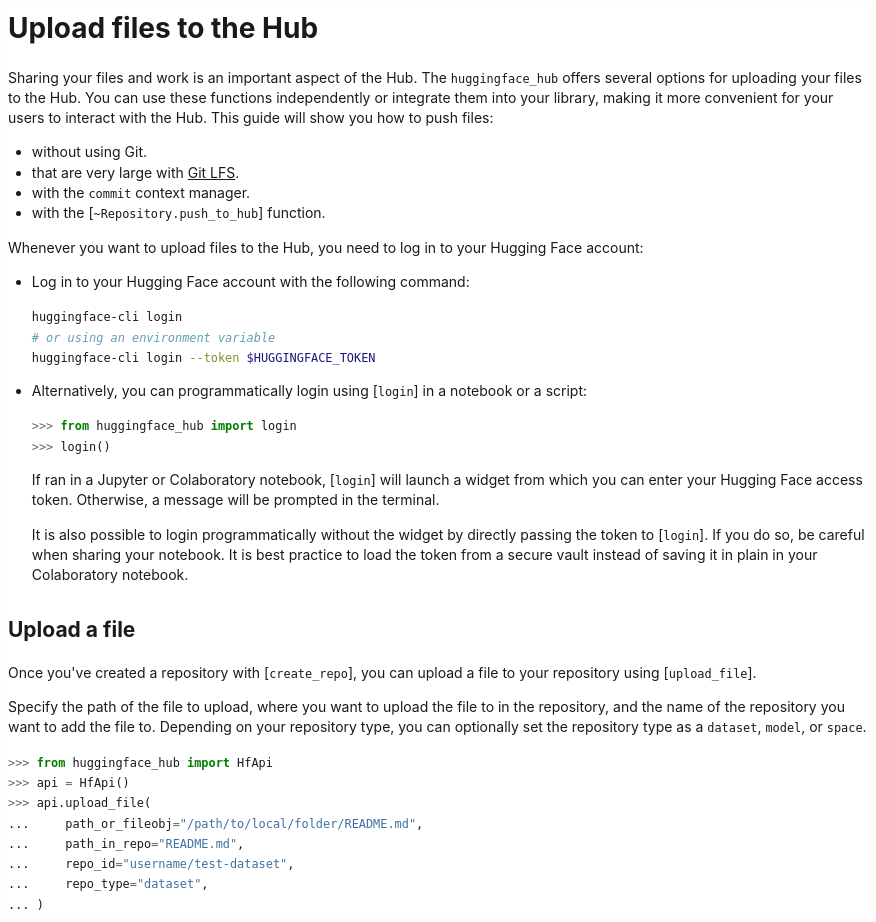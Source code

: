 

# Upload files to the Hub

Sharing your files and work is an important aspect of the Hub. The `huggingface_hub` offers several options for uploading your files to the Hub. You can use these functions independently or integrate them into your library, making it more convenient for your users to interact with the Hub. This guide will show you how to push files:

- without using Git.
- that are very large with [Git LFS](https://git-lfs.github.com/).
- with the `commit` context manager.
- with the [`~Repository.push_to_hub`] function.

Whenever you want to upload files to the Hub, you need to log in to your Hugging Face account:

- Log in to your Hugging Face account with the following command:

  ```bash
  huggingface-cli login
  # or using an environment variable
  huggingface-cli login --token $HUGGINGFACE_TOKEN
  ```

- Alternatively, you can programmatically login using [`login`] in a notebook or a script:

  ```python
  >>> from huggingface_hub import login
  >>> login()
  ```

  If ran in a Jupyter or Colaboratory notebook, [`login`] will launch a widget from
  which you can enter your Hugging Face access token. Otherwise, a message will be
  prompted in the terminal.

  It is also possible to login programmatically without the widget by directly passing
  the token to [`login`]. If you do so, be careful when sharing your notebook. It is
  best practice to load the token from a secure vault instead of saving it in plain in
  your Colaboratory notebook.

## Upload a file

Once you've created a repository with [`create_repo`], you can upload a file to your repository using [`upload_file`].

Specify the path of the file to upload, where you want to upload the file to in the repository, and the name of the repository you want to add the file to. Depending on your repository type, you can optionally set the repository type as a `dataset`, `model`, or `space`.

```py
>>> from huggingface_hub import HfApi
>>> api = HfApi()
>>> api.upload_file(
...     path_or_fileobj="/path/to/local/folder/README.md",
...     path_in_repo="README.md",
...     repo_id="username/test-dataset",
...     repo_type="dataset",
... )
```

